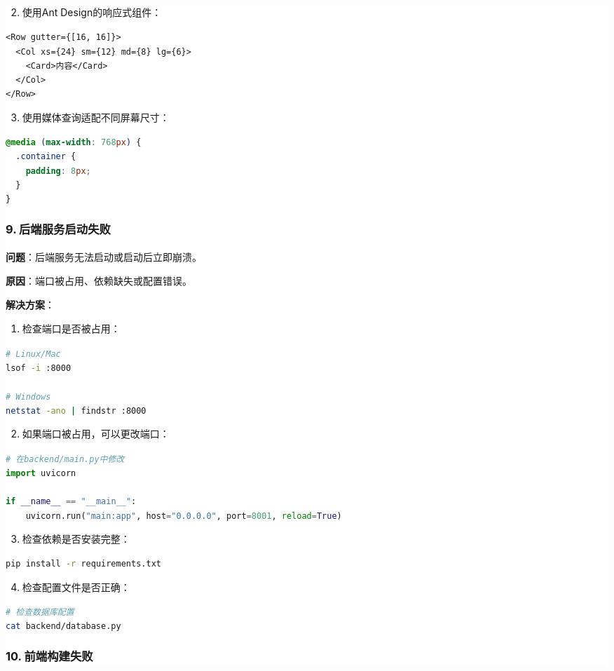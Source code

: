 2. 使用Ant Design的响应式组件：
```tsx
<Row gutter={[16, 16]}>
  <Col xs={24} sm={12} md={8} lg={6}>
    <Card>内容</Card>
  </Col>
</Row>
```

3. 使用媒体查询适配不同屏幕尺寸：
```css
@media (max-width: 768px) {
  .container {
    padding: 8px;
  }
}
```

### 9. 后端服务启动失败

**问题**：后端服务无法启动或启动后立即崩溃。

**原因**：端口被占用、依赖缺失或配置错误。

**解决方案**：

1. 检查端口是否被占用：
```bash
# Linux/Mac
lsof -i :8000

# Windows
netstat -ano | findstr :8000
```

2. 如果端口被占用，可以更改端口：
```python
# 在backend/main.py中修改
import uvicorn

if __name__ == "__main__":
    uvicorn.run("main:app", host="0.0.0.0", port=8001, reload=True)
```

3. 检查依赖是否安装完整：
```bash
pip install -r requirements.txt
```

4. 检查配置文件是否正确：
```bash
# 检查数据库配置
cat backend/database.py
```

### 10. 前端构建失败
